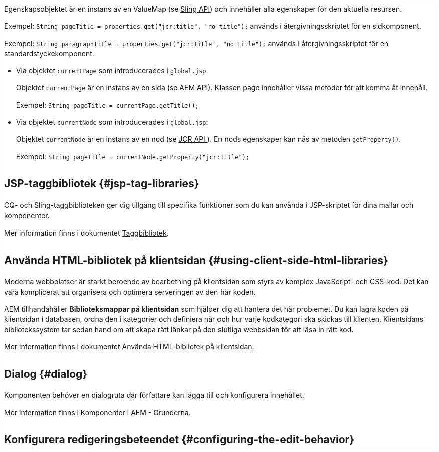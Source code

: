   Egenskapsobjektet är en instans av en ValueMap (se [Sling API](https://sling.apache.org/apidocs/sling5/org/apache/sling/api/resource/ValueMap.html)) och innehåller alla egenskaper för den aktuella resursen.

  Exempel: `String pageTitle = properties.get("jcr:title", "no title");` används i återgivningsskriptet för en sidkomponent.

  Exempel: `String paragraphTitle = properties.get("jcr:title", "no title");` används i återgivningsskriptet för en standardstyckekomponent.

* Via objektet `currentPage` som introducerades i `global.jsp`:

  Objektet `currentPage` är en instans av en sida (se [AEM API](https://helpx.adobe.com/experience-manager/6-5/sites/developing/using/reference-materials/javadoc/com/day/cq/wcm/api/Page.html)). Klassen page innehåller vissa metoder för att komma åt innehåll.

  Exempel: `String pageTitle = currentPage.getTitle();`

* Via objektet `currentNode` som introducerades i `global.jsp`:

  Objektet `currentNode` är en instans av en nod (se [ JCR API ](https://jackrabbit.apache.org/api/2.16/org/apache/jackrabbit/standalone/cli/core/CurrentNode.html)). En nods egenskaper kan nås av metoden `getProperty()`.

  Exempel: `String pageTitle = currentNode.getProperty("jcr:title");`

## JSP-taggbibliotek {#jsp-tag-libraries}

CQ- och Sling-taggbiblioteken ger dig tillgång till specifika funktioner som du kan använda i JSP-skriptet för dina mallar och komponenter.

Mer information finns i dokumentet [Taggbibliotek](/help/sites-developing/taglib.md).

## Använda HTML-bibliotek på klientsidan {#using-client-side-html-libraries}

Moderna webbplatser är starkt beroende av bearbetning på klientsidan som styrs av komplex JavaScript- och CSS-kod. Det kan vara komplicerat att organisera och optimera serveringen av den här koden.

AEM tillhandahåller **Biblioteksmappar på klientsidan** som hjälper dig att hantera det här problemet. Du kan lagra koden på klientsidan i databasen, ordna den i kategorier och definiera när och hur varje kodkategori ska skickas till klienten. Klientsidans bibliotekssystem tar sedan hand om att skapa rätt länkar på den slutliga webbsidan för att läsa in rätt kod.

Mer information finns i dokumentet [Använda HTML-bibliotek på klientsidan](/help/sites-developing/clientlibs.md).

## Dialog {#dialog}

Komponenten behöver en dialogruta där författare kan lägga till och konfigurera innehållet.

Mer information finns i [Komponenter i AEM - Grunderna](/help/sites-developing/components-basics.md#dialogs).

## Konfigurera redigeringsbeteendet {#configuring-the-edit-behavior}
